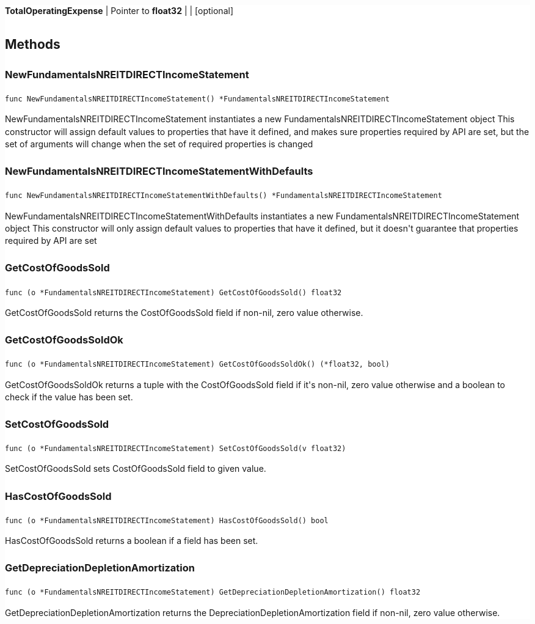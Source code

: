 **TotalOperatingExpense** | Pointer to **float32** |  | [optional] 

## Methods

### NewFundamentalsNREITDIRECTIncomeStatement

`func NewFundamentalsNREITDIRECTIncomeStatement() *FundamentalsNREITDIRECTIncomeStatement`

NewFundamentalsNREITDIRECTIncomeStatement instantiates a new FundamentalsNREITDIRECTIncomeStatement object
This constructor will assign default values to properties that have it defined,
and makes sure properties required by API are set, but the set of arguments
will change when the set of required properties is changed

### NewFundamentalsNREITDIRECTIncomeStatementWithDefaults

`func NewFundamentalsNREITDIRECTIncomeStatementWithDefaults() *FundamentalsNREITDIRECTIncomeStatement`

NewFundamentalsNREITDIRECTIncomeStatementWithDefaults instantiates a new FundamentalsNREITDIRECTIncomeStatement object
This constructor will only assign default values to properties that have it defined,
but it doesn't guarantee that properties required by API are set

### GetCostOfGoodsSold

`func (o *FundamentalsNREITDIRECTIncomeStatement) GetCostOfGoodsSold() float32`

GetCostOfGoodsSold returns the CostOfGoodsSold field if non-nil, zero value otherwise.

### GetCostOfGoodsSoldOk

`func (o *FundamentalsNREITDIRECTIncomeStatement) GetCostOfGoodsSoldOk() (*float32, bool)`

GetCostOfGoodsSoldOk returns a tuple with the CostOfGoodsSold field if it's non-nil, zero value otherwise
and a boolean to check if the value has been set.

### SetCostOfGoodsSold

`func (o *FundamentalsNREITDIRECTIncomeStatement) SetCostOfGoodsSold(v float32)`

SetCostOfGoodsSold sets CostOfGoodsSold field to given value.

### HasCostOfGoodsSold

`func (o *FundamentalsNREITDIRECTIncomeStatement) HasCostOfGoodsSold() bool`

HasCostOfGoodsSold returns a boolean if a field has been set.

### GetDepreciationDepletionAmortization

`func (o *FundamentalsNREITDIRECTIncomeStatement) GetDepreciationDepletionAmortization() float32`

GetDepreciationDepletionAmortization returns the DepreciationDepletionAmortization field if non-nil, zero value otherwise.
